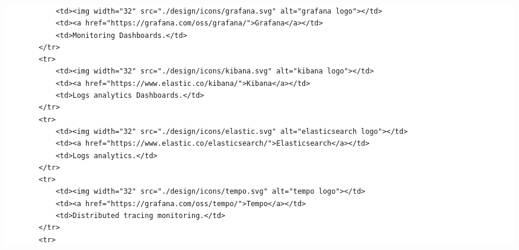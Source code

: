                 <td><img width="32" src="./design/icons/grafana.svg" alt="grafana logo"></td>
                <td><a href="https://grafana.com/oss/grafana/">Grafana</a></td>
                <td>Monitoring Dashboards.</td>
            </tr>
            <tr>
                <td><img width="32" src="./design/icons/kibana.svg" alt="kibana logo"></td>
                <td><a href="https://www.elastic.co/kibana/">Kibana</a></td>
                <td>Logs analytics Dashboards.</td>
            </tr>
            <tr>
                <td><img width="32" src="./design/icons/elastic.svg" alt="elasticsearch logo"></td>
                <td><a href="https://www.elastic.co/elasticsearch/">Elasticsearch</a></td>
                <td>Logs analytics.</td>
            </tr>
            <tr>
                <td><img width="32" src="./design/icons/tempo.svg" alt="tempo logo"></td>
                <td><a href="https://grafana.com/oss/tempo/">Tempo</a></td>
                <td>Distributed tracing monitoring.</td>
            </tr>
            <tr>